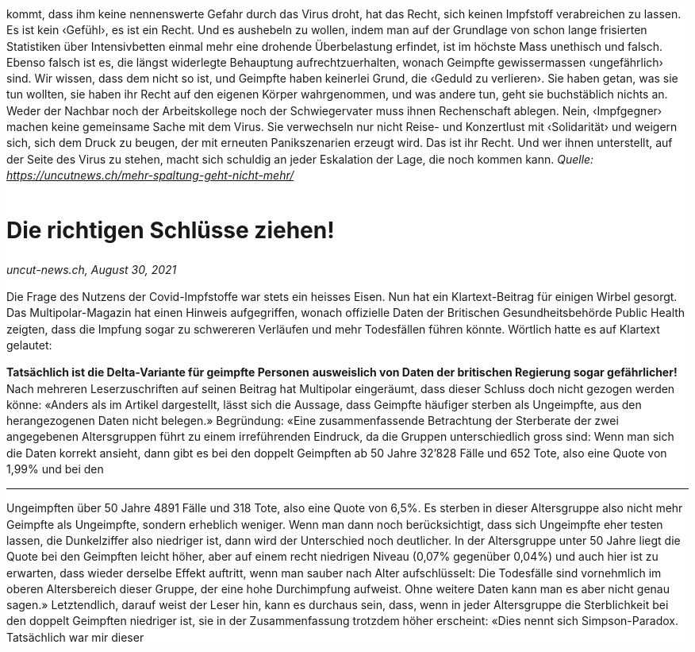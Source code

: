 kommt, dass ihm keine nennenswerte Gefahr durch das Virus droht, hat das Recht, sich keinen Impfstoff verabreichen
zu lassen. Es ist kein ‹Gefühl›, es ist ein Recht. Und es aushebeln zu wollen, indem man auf der Grundlage von schon
lange frisierten Statistiken über Intensivbetten einmal mehr eine drohende Überbelastung erfindet, ist im höchste
Mass unethisch und falsch.
Ebenso falsch ist es, die längst widerlegte Behauptung aufrechtzuerhalten, wonach Geimpfte gewissermassen ‹ungefährlich› sind. Wir wissen, dass dem nicht so ist, und Geimpfte haben keinerlei Grund, die ‹Geduld zu verlieren›. Sie
haben getan, was sie tun wollten, sie haben ihr Recht auf den eigenen Körper wahrgenommen, und was andere tun,
geht sie buchstäblich nichts an. Weder der Nachbar noch der Arbeitskollege noch der Schwiegervater muss ihnen
Rechenschaft ablegen.
Nein, ‹Impfgegner› machen keine gemeinsame Sache mit dem Virus. Sie verwechseln nur nicht Reise- und Konzertlust
mit ‹Solidarität› und weigern sich, sich dem Druck zu beugen, der mit erneuten Panikszenarien erzeugt wird. Das ist
ihr Recht. Und wer ihnen unterstellt, auf der Seite des Virus zu stehen, macht sich schuldig an jeder Eskalation der
Lage, die noch kommen kann.
_Quelle: https://uncutnews.ch/mehr-spaltung-geht-nicht-mehr/_

# Die richtigen Schlüsse ziehen!
_uncut-news.ch, August 30, 2021_

Die Frage des Nutzens der Covid-Impfstoffe war stets ein heisses Eisen. Nun hat ein Klartext-Beitrag für einigen Wirbel gesorgt. Das Multipolar-Magazin hat einen Hinweis aufgegriffen, wonach offizielle Daten der Britischen Gesundheitsbehörde Public Health zeigten, dass die Impfung sogar zu schwereren Verläufen und mehr Todesfällen führen
könnte. Wörtlich hatte es auf Klartext gelautet:

**Tatsächlich ist die Delta-Variante für geimpfte Personen**
**ausweislich von Daten der britischen Regierung sogar gefährlicher!**
Nach mehreren Leserzuschriften auf seinen Beitrag hat Multipolar eingeräumt, dass dieser Schluss doch nicht gezogen werden könne:
«Anders als im Artikel dargestellt, lässt sich die Aussage, dass Geimpfte häufiger sterben als Ungeimpfte, aus den herangezogenen Daten nicht belegen.»
Begründung: «Eine zusammenfassende Betrachtung der Sterberate der zwei angegebenen Altersgruppen führt zu einem irreführenden Eindruck, da die Gruppen unterschiedlich gross sind: Wenn man sich die Daten korrekt ansieht,
dann gibt es bei den doppelt Geimpften ab 50 Jahre 32’828 Fälle und 652 Tote, also eine Quote von 1,99% und bei den


-----

Ungeimpften über 50 Jahre 4891 Fälle und 318 Tote, also eine Quote von 6,5%. Es sterben in dieser Altersgruppe also
nicht mehr Geimpfte als Ungeimpfte, sondern erheblich weniger. Wenn man dann noch berücksichtigt, dass sich Ungeimpfte eher testen lassen, die Dunkelziffer also niedriger ist, dann wird der Unterschied noch deutlicher. In der
Altersgruppe unter 50 Jahre liegt die Quote bei den Geimpften leicht höher, aber auf einem recht niedrigen Niveau
(0,07% gegenüber 0,04%) und auch hier ist zu erwarten, dass wieder derselbe Effekt auftritt, wenn man sauber nach
Alter aufschlüsselt: Die Todesfälle sind vornehmlich im oberen Altersbereich dieser Gruppe, der eine hohe Durchimpfung aufweist. Ohne weitere Daten kann man es aber nicht genau sagen.» Letztendlich, darauf weist der Leser hin,
kann es durchaus sein, dass, wenn in jeder Altersgruppe die Sterblichkeit bei den doppelt Geimpften niedriger ist, sie
in der Zusammenfassung trotzdem höher erscheint: «Dies nennt sich Simpson-Paradox. Tatsächlich war mir dieser